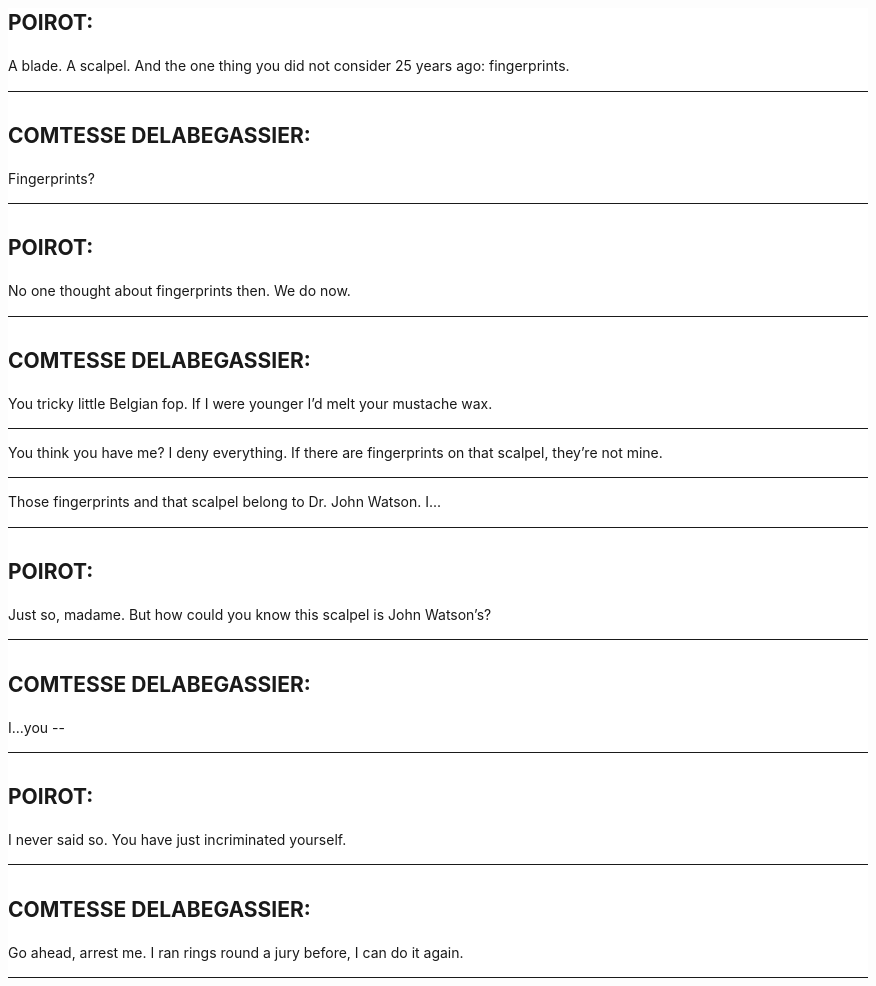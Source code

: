 
## POIROT:
A blade. A scalpel. And the one thing you did not consider 25 years ago: fingerprints.

---

## COMTESSE DELABEGASSIER:
Fingerprints?

---

## POIROT:
No one thought about fingerprints then. We do now.

---

## COMTESSE DELABEGASSIER:
You tricky little Belgian fop. If I were younger I’d melt your mustache wax. 

---

You think you have me? I deny everything. If there are fingerprints on that scalpel, they’re not mine. 

---

Those fingerprints and that scalpel belong to Dr. John Watson. I...

---

## POIROT:
Just so, madame. But how could you know this scalpel is John Watson’s?

---

## COMTESSE DELABEGASSIER:
I...you --

---

## POIROT:
I never said so. You have just incriminated yourself.

---

## COMTESSE DELABEGASSIER:
Go ahead, arrest me. I ran rings round a jury before, I can do it again.

---
